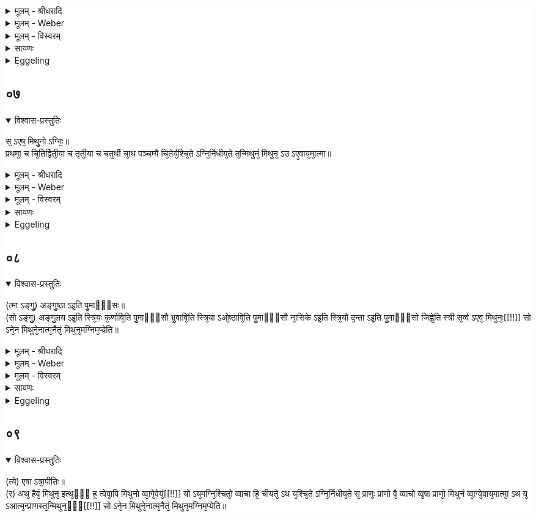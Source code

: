 <details><summary>मूलम् - श्रीधरादि</summary></details>

<details><summary>मूलम् - Weber</summary></details>

<details><summary>मूलम् - विस्वरम्</summary></details>

<details><summary>सायणः</summary></details>

<details><summary>Eggeling</summary></details>


## ०७


<details open><summary>विश्वास-प्रस्तुतिः</summary>

स᳘ ऽएष᳘ मिथु᳘नो ऽग्निः᳘॥  
प्रथमा᳘ च चि᳘तिर्द्विती᳘या च तृती᳘या च चतुर्थी चा᳘थ पञ्चम्यै चि᳘तेर्य᳘श्चि᳘ते ऽग्नि᳘र्निधीय᳘ते त᳘न्मिथुनं᳘ मिथुन᳘ ऽउ ऽए᳘वाय᳘मा᳘त्मा॥
</details>

<details><summary>मूलम् - श्रीधरादि</summary></details>

<details><summary>मूलम् - Weber</summary></details>

<details><summary>मूलम् - विस्वरम्</summary></details>

<details><summary>सायणः</summary></details>

<details><summary>Eggeling</summary></details>


## ०८


<details open><summary>विश्वास-प्रस्तुतिः</summary>

(त्मा ऽङ्गु᳘) अङ्गु᳘ष्ठा ऽइ᳘ति पु᳘माᳫँ᳭सः॥  
(सो ऽङ्गु᳘) अङ्गु᳘लय ऽइ᳘ति स्त्रि᳘यः क᳘र्णावि᳘ति पु᳘माᳫँ᳭सौ भ्रु᳘वावि᳘ति स्त्रि᳘या ऽओ᳘ष्ठावि᳘ति पु᳘माᳫँ᳭सौ ना᳘सिके ऽइ᳘ति स्त्रि᳘यौ द᳘न्ता ऽइ᳘ति पु᳘माᳫँ᳭सो जिह्वे᳘ति स्त्री स᳘र्व्व ऽएव᳘ मिथुनः᳘[[!!]] सो ऽने᳘न मिथुने᳘नात्म᳘नैतं᳘ मिथुन᳘मग्निम᳘प्येति॥
</details>

<details><summary>मूलम् - श्रीधरादि</summary></details>

<details><summary>मूलम् - Weber</summary></details>

<details><summary>मूलम् - विस्वरम्</summary></details>

<details><summary>सायणः</summary></details>

<details><summary>Eggeling</summary></details>


## ०९


<details open><summary>विश्वास-प्रस्तुतिः</summary>

(त्ये) एषा ऽत्रा᳘पीतिः॥  
(र) अथ᳘ हैवं᳘ मिथुन᳘ इत्थ᳘ᳫँ᳘ ह᳘ त्वेवा᳘पि मिथुनो व्वा᳘गे᳘वेयं᳘[[!!]] यो ऽय᳘मग्नि᳘श्चितो᳘ व्वाचा हि᳘ चीयते᳘ ऽथ य᳘श्चि᳘ते ऽग्नि᳘र्निधीय᳘ते स᳘ प्राणः᳘ प्राणो वै᳘ व्वाचो व्वृ᳘षा प्राणो᳘ मिथुनं व्वा᳘ग्वे᳘वाय᳘मात्मा᳘ ऽथ य᳘ ऽआत्म᳘न्प्राणस्त᳘न्मिथुन᳘ᳫँ᳘[[!!]] सो ऽने᳘न मिथुने᳘नात्म᳘नैतं᳘ मिथुन᳘मग्निम᳘प्येति॥
</details>
